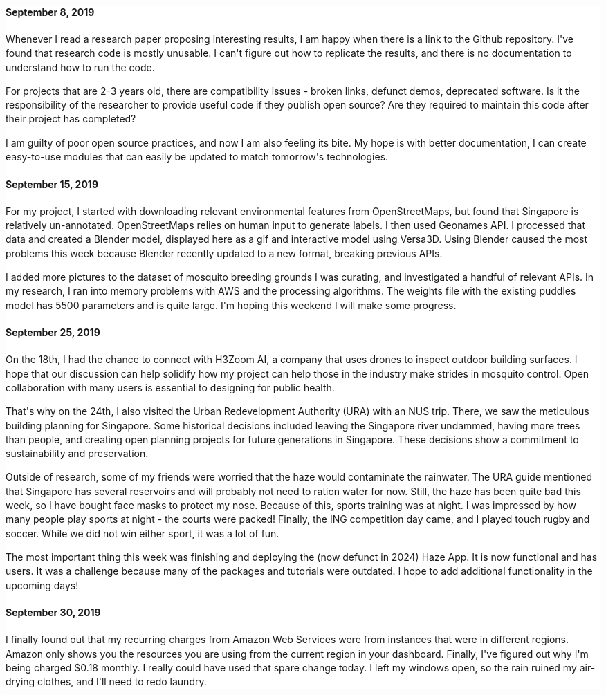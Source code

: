 #### September 8, 2019

Whenever I read a research paper proposing interesting results, I am happy when there is a link to the Github repository. I've found that research code is mostly unusable. I can't figure out how to replicate the results, and there is no documentation to understand how to run the code.

For projects that are 2-3 years old, there are compatibility issues - broken links, defunct demos, deprecated software. Is it the responsibility of the researcher to provide useful code if they publish open source? Are they required to maintain this code after their project has completed?

I am guilty of poor open source practices, and now I am also feeling its bite. My hope is with better documentation, I can create easy-to-use modules that can easily be updated to match tomorrow's technologies.

#### September 15, 2019

For my project, I started with downloading relevant environmental features from OpenStreetMaps, but found that Singapore is relatively un-annotated. OpenStreetMaps relies on human input to generate labels. I then used Geonames API. I processed that data and created a Blender model, displayed here as a gif and interactive model using Versa3D. Using Blender caused the most problems this week because Blender recently updated to a new format, breaking previous APIs.

I added more pictures to the dataset of mosquito breeding grounds I was curating, and investigated a handful of relevant APIs. In my research, I ran into memory problems with AWS and the processing algorithms. The weights file with the existing puddles model has 5500 parameters and is quite large. I'm hoping this weekend I will make some progress. 

#### September 25, 2019

On the 18th, I had the chance to connect with [H3Zoom AI](https://www.h3zoom.ai/), a company that uses drones to inspect outdoor building surfaces. I hope that our discussion can help solidify how my project can help those in the industry make strides in mosquito control. Open collaboration with many users is essential to designing for public health.

That's why on the 24th, I also visited the Urban Redevelopment Authority (URA) with an NUS trip. There, we saw the meticulous building planning for Singapore. Some historical decisions included leaving the Singapore river undammed, having more trees than people, and creating open planning projects for future generations in Singapore. These decisions show a commitment to sustainability and preservation.

Outside of research, some of my friends were worried that the haze would contaminate the rainwater. The URA guide mentioned that Singapore has several reservoirs and will probably not need to ration water for now. Still, the haze has been quite bad this week, so I have bought face masks to protect my nose. Because of this, sports training was at night. I was impressed by how many people play sports at night - the courts were packed! Finally, the ING competition day came, and I played touch rugby and soccer. While we did not win either sport, it was a lot of fun.

The most important thing this week was finishing and deploying the (now defunct in 2024) [Haze](https://haze-nus.herokuapp.com/) App. It is now functional and has users. It was a challenge because many of the packages and tutorials were outdated. I hope to add additional functionality in the upcoming days! 


#### September 30, 2019

I finally found out that my recurring charges from Amazon Web Services were from instances that were in different regions. Amazon only shows you the resources you are using from the current region in your dashboard. Finally, I've figured out why I'm being charged $0.18 monthly. I really could have used that spare change today. I left my windows open, so the rain ruined my air-drying clothes, and I'll need to redo laundry. 
